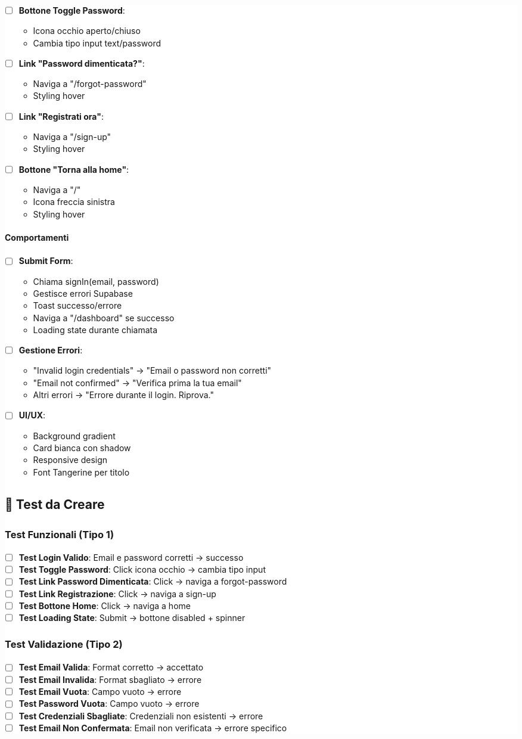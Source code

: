 - [ ] **Bottone Toggle Password**:
  - Icona occhio aperto/chiuso
  - Cambia tipo input text/password

- [ ] **Link "Password dimenticata?"**:
  - Naviga a "/forgot-password"
  - Styling hover

- [ ] **Link "Registrati ora"**:
  - Naviga a "/sign-up"
  - Styling hover

- [ ] **Bottone "Torna alla home"**:
  - Naviga a "/"
  - Icona freccia sinistra
  - Styling hover

#### Comportamenti
- [ ] **Submit Form**:
  - Chiama signIn(email, password)
  - Gestisce errori Supabase
  - Toast successo/errore
  - Naviga a "/dashboard" se successo
  - Loading state durante chiamata

- [ ] **Gestione Errori**:
  - "Invalid login credentials" → "Email o password non corretti"
  - "Email not confirmed" → "Verifica prima la tua email"
  - Altri errori → "Errore durante il login. Riprova."

- [ ] **UI/UX**:
  - Background gradient
  - Card bianca con shadow
  - Responsive design
  - Font Tangerine per titolo

## 🧪 Test da Creare

### Test Funzionali (Tipo 1)
- [ ] **Test Login Valido**: Email e password corretti → successo
- [ ] **Test Toggle Password**: Click icona occhio → cambia tipo input
- [ ] **Test Link Password Dimenticata**: Click → naviga a forgot-password
- [ ] **Test Link Registrazione**: Click → naviga a sign-up
- [ ] **Test Bottone Home**: Click → naviga a home
- [ ] **Test Loading State**: Submit → bottone disabled + spinner

### Test Validazione (Tipo 2)
- [ ] **Test Email Valida**: Format corretto → accettato
- [ ] **Test Email Invalida**: Format sbagliato → errore
- [ ] **Test Email Vuota**: Campo vuoto → errore
- [ ] **Test Password Vuota**: Campo vuoto → errore
- [ ] **Test Credenziali Sbagliate**: Credenziali non esistenti → errore
- [ ] **Test Email Non Confermata**: Email non verificata → errore specifico
